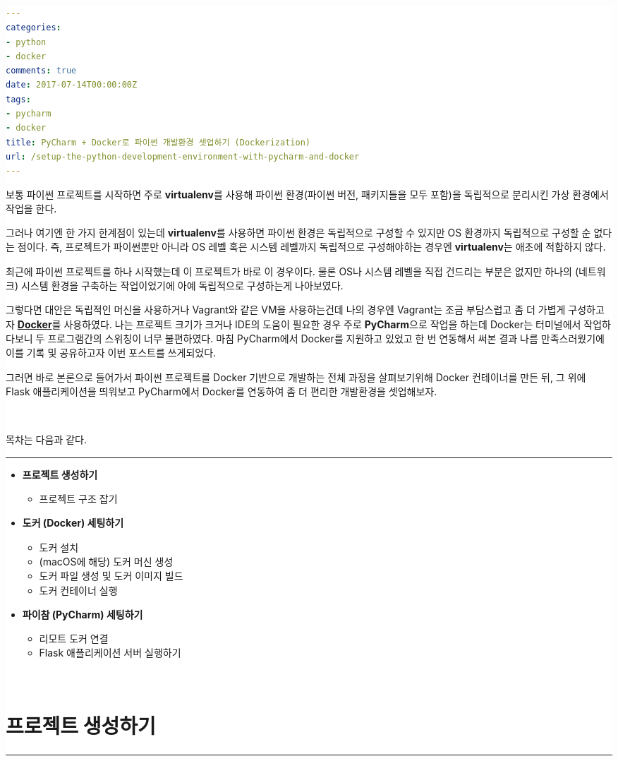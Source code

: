 ```yaml
---
categories:
- python
- docker
comments: true
date: 2017-07-14T00:00:00Z
tags:
- pycharm
- docker
title: PyCharm + Docker로 파이썬 개발환경 셋업하기 (Dockerization)
url: /setup-the-python-development-environment-with-pycharm-and-docker
---
```


보통 파이썬 프로젝트를 시작하면 주로 **virtualenv**를 사용해 파이썬 환경(파이썬 버전, 패키지들을 모두 포함)을 독립적으로 분리시킨 가상 환경에서 작업을 한다. 

그러나 여기엔 한 가지 한계점이 있는데 **virtualenv**를 사용하면 파이썬 환경은 독립적으로 구성할 수 있지만 OS 환경까지 독립적으로 구성할 순 없다는 점이다. 즉, 프로젝트가 파이썬뿐만 아니라 OS 레벨 혹은 시스템 레벨까지 독립적으로 구성해야하는 경우엔 **virtualenv**는 애초에 적합하지 않다.

최근에 파이썬 프로젝트를 하나 시작했는데 이 프로젝트가 바로 이 경우이다. 물론 OS나 시스템 레벨을 직접 건드리는 부분은 없지만 하나의 (네트워크) 시스템 환경을 구축하는 작업이었기에 아예 독립적으로 구성하는게 나아보였다.

그렇다면 대안은 독립적인 머신을 사용하거나 Vagrant와 같은 VM을 사용하는건데 나의 경우엔 Vagrant는 조금 부담스럽고 좀 더 가볍게 구성하고자 [**Docker**](https://www.docker.com/)를 사용하였다. 나는 프로젝트 크기가 크거나 IDE의 도움이 필요한 경우 주로 **PyCharm**으로 작업을 하는데 Docker는 터미널에서 작업하다보니 두 프로그램간의 스위칭이 너무 불편하였다. 마침 PyCharm에서 Docker를 지원하고 있었고 한 번 연동해서 써본 결과 나름 만족스러웠기에 이를 기록 및 공유하고자 이번 포스트를 쓰게되었다.

그러면 바로 본론으로 들어가서 파이썬 프로젝트를 Docker 기반으로 개발하는 전체 과정을 살펴보기위해 Docker 컨테이너를 만든 뒤, 그 위에 Flask 애플리케이션을 띄워보고 PyCharm에서 Docker를 연동하여 좀 더 편리한 개발환경을 셋업해보자.

<br>

목차는 다음과 같다.

<hr>

* **프로젝트 생성하기**
  * 프로젝트 구조 잡기


* **도커 (Docker) 세팅하기**
  * 도커 설치
  * (macOS에 해당) 도커 머신 생성
  * 도커 파일 생성 및 도커 이미지 빌드
  * 도커 컨테이너 실행
* **파이참 (PyCharm) 세팅하기** 
  * 리모트 도커 연결
  * Flask 애플리케이션 서버 실행하기

<br>

# 프로젝트 생성하기

<hr>
